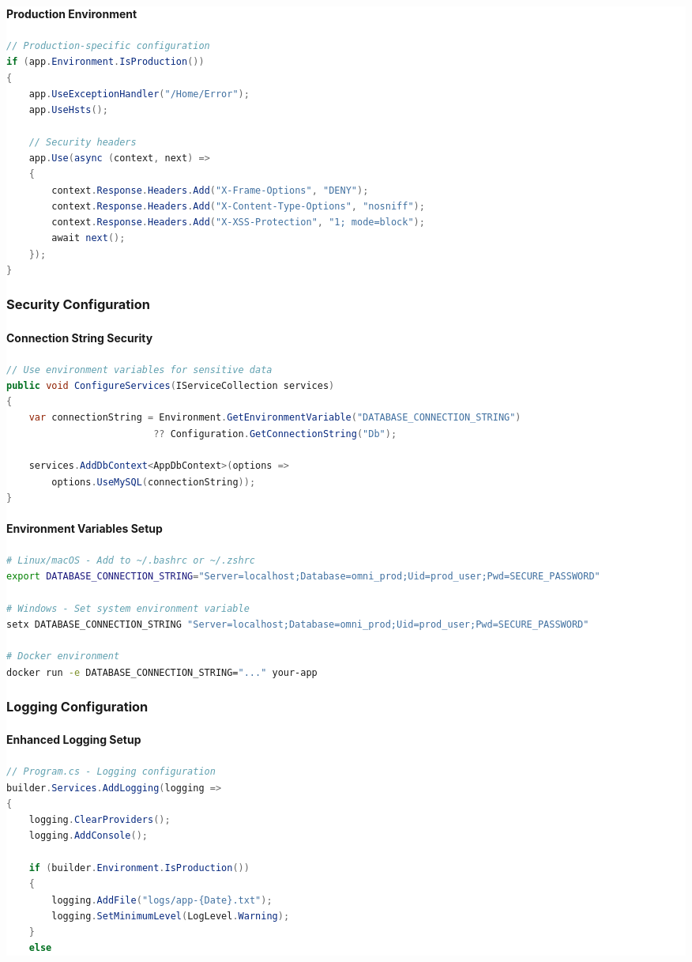 #### Production Environment
```csharp
// Production-specific configuration
if (app.Environment.IsProduction())
{
    app.UseExceptionHandler("/Home/Error");
    app.UseHsts();
    
    // Security headers
    app.Use(async (context, next) =>
    {
        context.Response.Headers.Add("X-Frame-Options", "DENY");
        context.Response.Headers.Add("X-Content-Type-Options", "nosniff");
        context.Response.Headers.Add("X-XSS-Protection", "1; mode=block");
        await next();
    });
}
```

### Security Configuration

#### Connection String Security
```csharp
// Use environment variables for sensitive data
public void ConfigureServices(IServiceCollection services)
{
    var connectionString = Environment.GetEnvironmentVariable("DATABASE_CONNECTION_STRING") 
                          ?? Configuration.GetConnectionString("Db");
    
    services.AddDbContext<AppDbContext>(options =>
        options.UseMySQL(connectionString));
}
```

#### Environment Variables Setup
```bash
# Linux/macOS - Add to ~/.bashrc or ~/.zshrc
export DATABASE_CONNECTION_STRING="Server=localhost;Database=omni_prod;Uid=prod_user;Pwd=SECURE_PASSWORD"

# Windows - Set system environment variable
setx DATABASE_CONNECTION_STRING "Server=localhost;Database=omni_prod;Uid=prod_user;Pwd=SECURE_PASSWORD"

# Docker environment
docker run -e DATABASE_CONNECTION_STRING="..." your-app
```

### Logging Configuration

#### Enhanced Logging Setup
```csharp
// Program.cs - Logging configuration
builder.Services.AddLogging(logging =>
{
    logging.ClearProviders();
    logging.AddConsole();
    
    if (builder.Environment.IsProduction())
    {
        logging.AddFile("logs/app-{Date}.txt");
        logging.SetMinimumLevel(LogLevel.Warning);
    }
    else
```